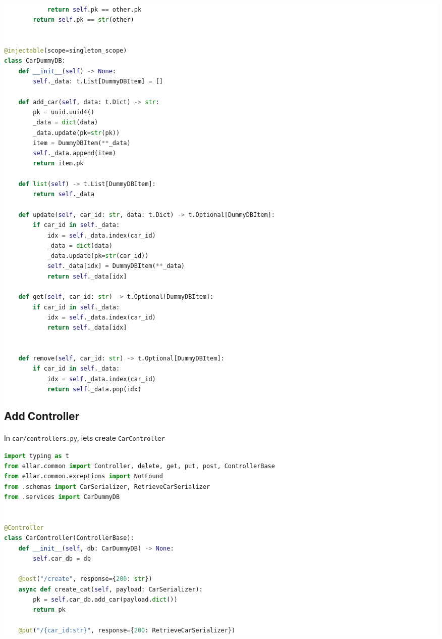 ```python
            return self.pk == other.pk
        return self.pk == str(other)


@injectable(scope=singleton_scope)
class CarDummyDB:
    def __init__(self) -> None:
        self._data: t.List[DummyDBItem] = []

    def add_car(self, data: t.Dict) -> str:
        pk = uuid.uuid4()
        _data = dict(data)
        _data.update(pk=str(pk))
        item = DummyDBItem(**_data)
        self._data.append(item)
        return item.pk

    def list(self) -> t.List[DummyDBItem]:
        return self._data

    def update(self, car_id: str, data: t.Dict) -> t.Optional[DummyDBItem]:
        if car_id in self._data:
            idx = self._data.index(car_id)
            _data = dict(data)
            _data.update(pk=str(car_id))
            self._data[idx] = DummyDBItem(**_data)
            return self._data[idx]

    def get(self, car_id: str) -> t.Optional[DummyDBItem]:
        if car_id in self._data:
            idx = self._data.index(car_id)
            return self._data[idx]


    def remove(self, car_id: str) -> t.Optional[DummyDBItem]:
        if car_id in self._data:
            idx = self._data.index(car_id)
            return self._data.pop(idx)

```
## **Add Controller**
In `car/controllers.py`, lets create `CarController`

```python
import typing as t
from ellar.common import Controller, delete, get, put, post, ControllerBase
from ellar.common.exceptions import NotFound
from .schemas import CarSerializer, RetrieveCarSerializer
from .services import CarDummyDB


@Controller
class CarController(ControllerBase):
    def __init__(self, db: CarDummyDB) -> None:
        self.car_db = db

    @post("/create", response={200: str})
    async def create_cat(self, payload: CarSerializer):
        pk = self.car_db.add_car(payload.dict())
        return pk

    @put("/{car_id:str}", response={200: RetrieveCarSerializer})
```